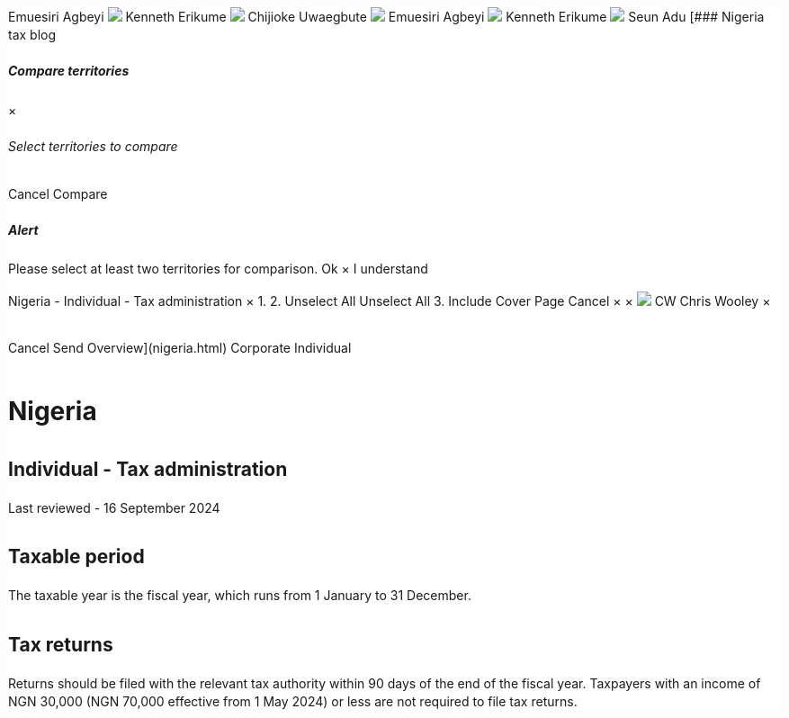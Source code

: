Emuesiri Agbeyi
![](-/media/world-wide-tax-summaries/attachments/nigeria---kenneth_erikume.ashx%3Frev=dfcc466b5746457ab1310b2e483d5bb0&revision=dfcc466b-5746-457a-b131-0b2e483d5bb0&hash=102150912B5CA0A3F6AE25CEA19474290BCF22EC)
Kenneth Erikume
![](-/media/world-wide-tax-summaries/attachments/nigeria---chijioke_uwaegbute.ashx%3Frev=b935f69a665346daac157980f698ffe9&revision=b935f69a-6653-46da-ac15-7980f698ffe9&hash=FD227B7A02B1139BEBA5C1F06C0CFBF224224CBE)
Chijioke Uwaegbute
![](-/media/world-wide-tax-summaries/attachments/nigeria---emuesiri_agbeyi.ashx%3Frev=c0e79df23a9e4515b82bdc07981d0916&revision=c0e79df2-3a9e-4515-b82b-dc07981d0916&hash=24ACF5CEB290DA9FE10DEF0FCE3D4A625F835C72)
Emuesiri Agbeyi
![](-/media/world-wide-tax-summaries/attachments/nigeria---kenneth_erikume.ashx%3Frev=dfcc466b5746457ab1310b2e483d5bb0&revision=dfcc466b-5746-457a-b131-0b2e483d5bb0&hash=102150912B5CA0A3F6AE25CEA19474290BCF22EC)
Kenneth Erikume
![](-/media/world-wide-tax-summaries/attachments/nigeria---seun_adu.ashx%3Frev=559ac35ca8aa4f6ca6b6a1a802be9906&revision=559ac35c-a8aa-4f6c-a6b6-a1a802be9906&hash=F0A2C9428D63F0C59FBA31B6C6AE46F0549CC2F5)
Seun Adu
[### Nigeria tax blog
##### Compare territories
×
###### Select territories to compare
#####
Cancel
Compare
##### Alert
Please select at least two territories for comparison.
Ok
×
I understand

Nigeria - Individual - Tax administration
×
1.
2.
Unselect All
Unselect All
3.
Include Cover Page
Cancel
×
×
![](-/media/world-wide-tax-summaries/attachments/global---chris-wooley.ashx%3Frev=ac5e5f3223b34096b1afc2a6009c7320&revision=ac5e5f32-23b3-4096-b1af-c2a6009c7320&hash=859B7ADC84DC2CBEC9760E9E6EE7DE6D0A8BFCDF)
CW
Chris Wooley
×
######
Cancel
Send
Overview](nigeria.html)
Corporate
Individual
# Nigeria
## Individual - Tax administration
Last reviewed - 16 September 2024
## Taxable period
The taxable year is the fiscal year, which runs from 1 January to 31 December.
## Tax returns
Returns should be filed with the relevant tax authority within 90 days of the end of the fiscal year.
Taxpayers with an income of NGN 30,000 (NGN 70,000 effective from 1 May 2024) or less are not required to file tax returns.
